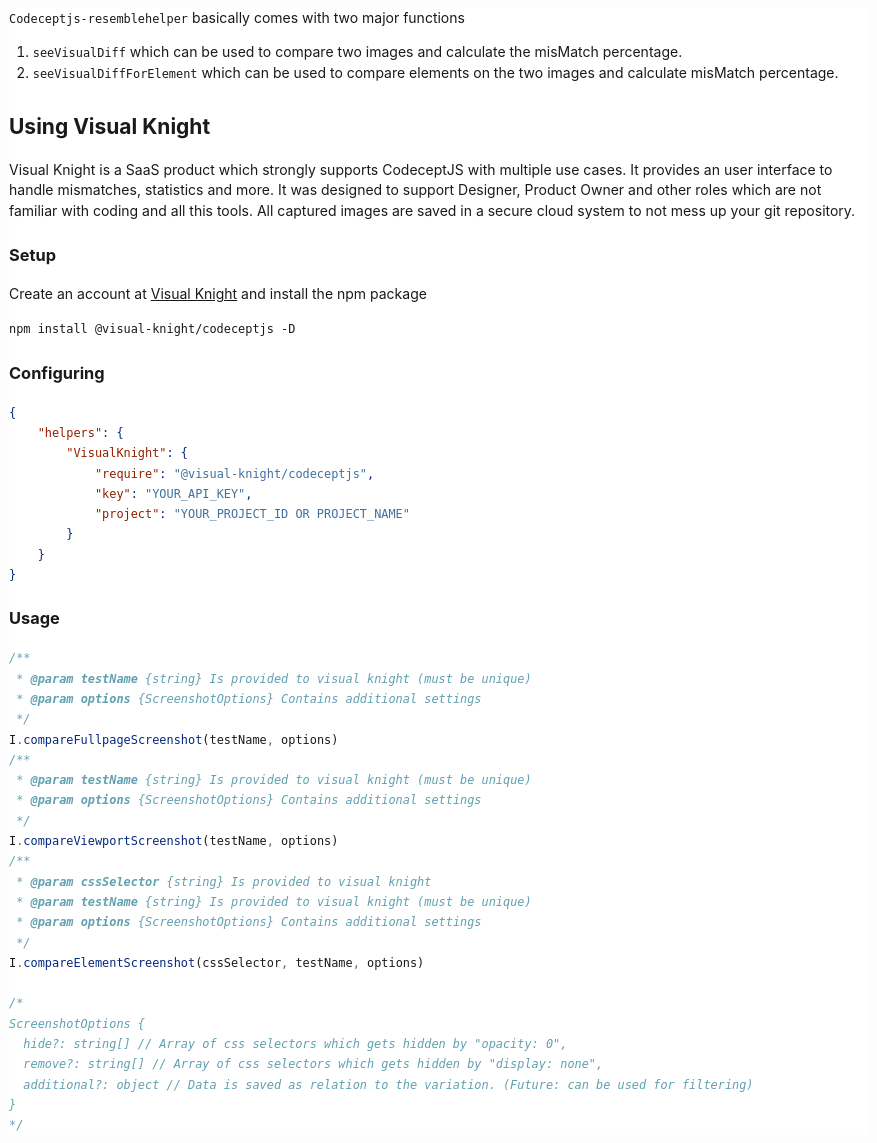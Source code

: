 `Codeceptjs-resemblehelper` basically comes with two major functions

1) `seeVisualDiff` which can be used to compare two images and calculate the misMatch percentage.
2) `seeVisualDiffForElement` which can be used to compare elements on the two images and calculate misMatch percentage.

## Using Visual Knight

Visual Knight is a SaaS product which strongly supports CodeceptJS with multiple use cases. It provides an user interface to handle mismatches, statistics and more. It was designed to support Designer, Product Owner and other roles which are not familiar with coding and all this tools. All captured images are saved in a secure cloud system to not mess up your git repository.

### Setup

Create an account at [Visual Knight](https://www.visual-knight.io) and install the npm package

```
npm install @visual-knight/codeceptjs -D
```

### Configuring

```json
{
    "helpers": {
        "VisualKnight": {
            "require": "@visual-knight/codeceptjs",
            "key": "YOUR_API_KEY",
            "project": "YOUR_PROJECT_ID OR PROJECT_NAME"
        }
    }
}
```

### Usage

```javascript
/**
 * @param testName {string} Is provided to visual knight (must be unique)
 * @param options {ScreenshotOptions} Contains additional settings
 */
I.compareFullpageScreenshot(testName, options)
/**
 * @param testName {string} Is provided to visual knight (must be unique)
 * @param options {ScreenshotOptions} Contains additional settings
 */
I.compareViewportScreenshot(testName, options)
/**
 * @param cssSelector {string} Is provided to visual knight
 * @param testName {string} Is provided to visual knight (must be unique)
 * @param options {ScreenshotOptions} Contains additional settings
 */
I.compareElementScreenshot(cssSelector, testName, options)

/*
ScreenshotOptions {
  hide?: string[] // Array of css selectors which gets hidden by "opacity: 0",
  remove?: string[] // Array of css selectors which gets hidden by "display: none",
  additional?: object // Data is saved as relation to the variation. (Future: can be used for filtering)
}
*/
```
